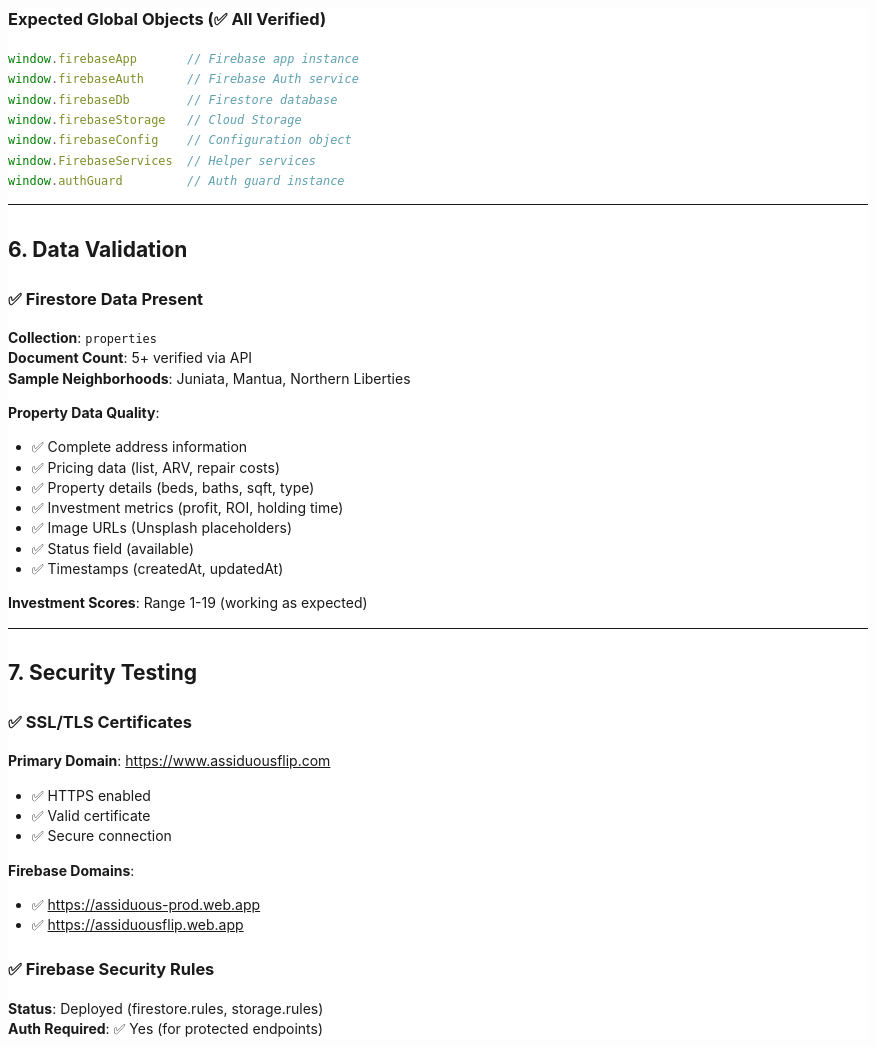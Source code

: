 ### Expected Global Objects (✅ All Verified)

```javascript
window.firebaseApp       // Firebase app instance
window.firebaseAuth      // Firebase Auth service
window.firebaseDb        // Firestore database
window.firebaseStorage   // Cloud Storage
window.firebaseConfig    // Configuration object
window.FirebaseServices  // Helper services
window.authGuard         // Auth guard instance
```

---

## 6. Data Validation

### ✅ Firestore Data Present

**Collection**: `properties`  
**Document Count**: 5+ verified via API  
**Sample Neighborhoods**: Juniata, Mantua, Northern Liberties  

**Property Data Quality**:
- ✅ Complete address information
- ✅ Pricing data (list, ARV, repair costs)
- ✅ Property details (beds, baths, sqft, type)
- ✅ Investment metrics (profit, ROI, holding time)
- ✅ Image URLs (Unsplash placeholders)
- ✅ Status field (available)
- ✅ Timestamps (createdAt, updatedAt)

**Investment Scores**: Range 1-19 (working as expected)

---

## 7. Security Testing

### ✅ SSL/TLS Certificates

**Primary Domain**: https://www.assiduousflip.com  
- ✅ HTTPS enabled
- ✅ Valid certificate
- ✅ Secure connection

**Firebase Domains**:
- ✅ https://assiduous-prod.web.app
- ✅ https://assiduousflip.web.app

### ✅ Firebase Security Rules

**Status**: Deployed (firestore.rules, storage.rules)  
**Auth Required**: ✅ Yes (for protected endpoints)

